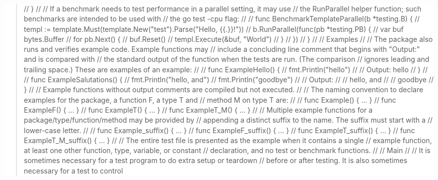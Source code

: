 > //     }
> //
> // If a benchmark needs to test performance in a parallel setting, it may use
> // the RunParallel helper function; such benchmarks are intended to be used with
> // the go test -cpu flag:
> //
> //     func BenchmarkTemplateParallel(b *testing.B) {
> //         templ := template.Must(template.New("test").Parse("Hello, {{.}}!"))
> //         b.RunParallel(func(pb *testing.PB) {
> //             var buf bytes.Buffer
> //             for pb.Next() {
> //                 buf.Reset()
> //                 templ.Execute(&buf, "World")
> //             }
> //         })
> //     }
> //
> // Examples
> //
> // The package also runs and verifies example code. Example functions may
> // include a concluding line comment that begins with "Output:" and is compared with
> // the standard output of the function when the tests are run. (The comparison
> // ignores leading and trailing space.) These are examples of an example:
> //
> //     func ExampleHello() {
> //             fmt.Println("hello")
> //             // Output: hello
> //     }
> //
> //     func ExampleSalutations() {
> //             fmt.Println("hello, and")
> //             fmt.Println("goodbye")
> //             // Output:
> //             // hello, and
> //             // goodbye
> //     }
> //
> // Example functions without output comments are compiled but not executed.
> //
> // The naming convention to declare examples for the package, a function F, a type T and
> // method M on type T are:
> //
> //     func Example() { ... }
> //     func ExampleF() { ... }
> //     func ExampleT() { ... }
> //     func ExampleT_M() { ... }
> //
> // Multiple example functions for a package/type/function/method may be provided by
> // appending a distinct suffix to the name. The suffix must start with a
> // lower-case letter.
> //
> //     func Example_suffix() { ... }
> //     func ExampleF_suffix() { ... }
> //     func ExampleT_suffix() { ... }
> //     func ExampleT_M_suffix() { ... }
> //
> // The entire test file is presented as the example when it contains a single
> // example function, at least one other function, type, variable, or constant
> // declaration, and no test or benchmark functions.
> //
> // Main
> //
> // It is sometimes necessary for a test program to do extra setup or teardown
> // before or after testing. It is also sometimes necessary for a test to control
